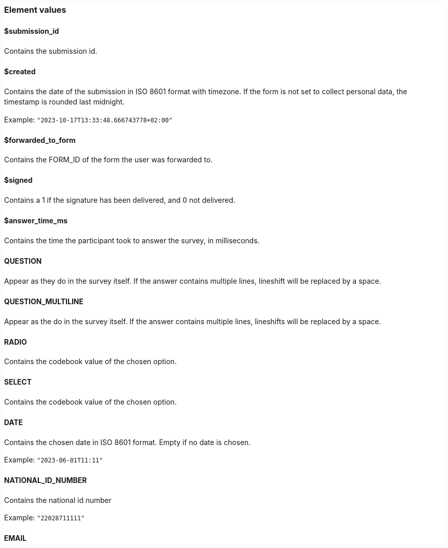 ### Element values

#### $submission_id

Contains the submission id.

#### $created

Contains the date of the submission in ISO 8601 format with timezone. If the form is not set to
collect personal data, the timestamp is rounded last midnight.

Example: `"2023-10-17T13:33:48.666743778+02:00"`

#### $forwarded_to_form

Contains the FORM_ID of the form the user was forwarded to.

#### $signed

Contains a 1 if the signature has been delivered, and 0 not delivered.

#### $answer_time_ms

Contains the time the participant took to answer the survey, in milliseconds.

#### QUESTION

Appear as they do in the survey itself. If the answer contains multiple lines, lineshift will be
replaced by a space.

#### QUESTION_MULTILINE

Appear as the do in the survey itself. If the answer contains multiple lines, lineshifts will be
replaced by a space.

#### RADIO

Contains the codebook value of the chosen option.

#### SELECT

Contains the codebook value of the chosen option.

#### DATE

Contains the chosen date in ISO 8601 format. Empty if no date is chosen.

Example:
`"2023-06-01T11:11"`

#### NATIONAL_ID_NUMBER

Contains the national id number

Example:
`"22028711111"`

#### EMAIL
